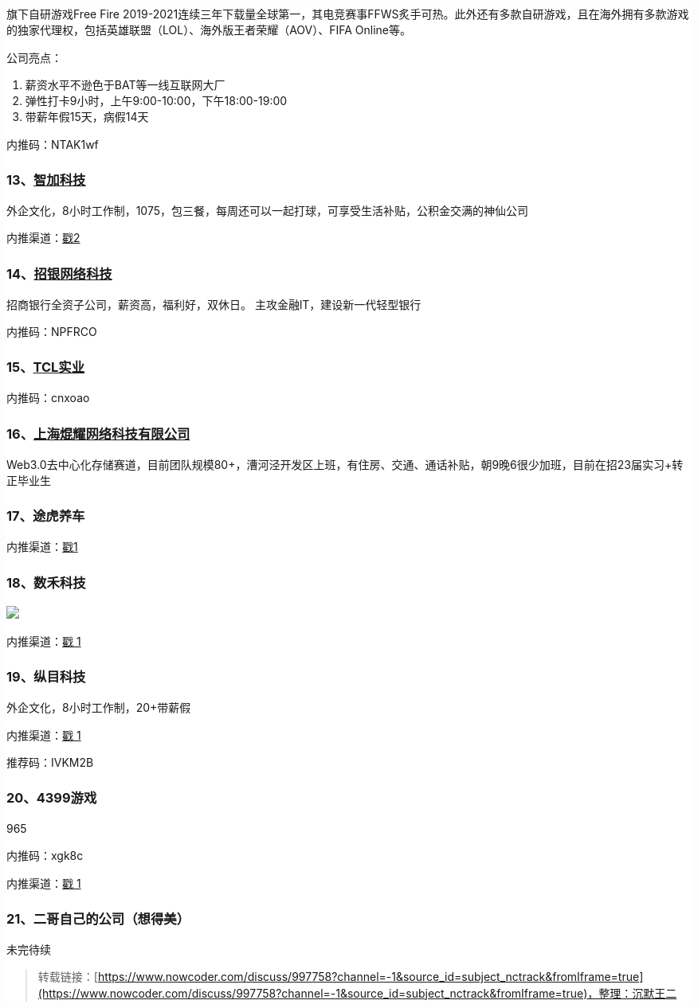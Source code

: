 旗下自研游戏Free Fire 2019-2021连续三年下载量全球第一，其电竞赛事FFWS炙手可热。此外还有多款自研游戏，且在海外拥有多款游戏的独家代理权，包括英雄联盟（LOL）、海外版王者荣耀（AOV）、FIFA Online等。

公司亮点：

1. 薪资水平不逊色于BAT等一线互联网大厂 
2. 弹性打卡9小时，上午9:00-10:00，下午18:00-19:00 
3. 带薪年假15天，病假14天

内推码：NTAK1wf

### 13、[智加科技](https://www.nowcoder.com/discuss/709298)

外企文化，8小时工作制，1075，包三餐，每周还可以一起打球，可享受生活补贴，公积金交满的神仙公司

内推渠道：[戳2](https://www.nowcoder.com/users/736766581)

### 14、[招银网络科技](https://cmbntjob.cmbchina.com/pages/bindInvited.html?qrCode=511724C7F77D42119FF8D95FB84184DD&rand=1660013425470&blNtCode=NPFRCO)

招商银行全资子公司，薪资高，福利好，双休日。 主攻金融lT，建设新一代轻型银行

内推码：NPFRCO

### 15、[TCL实业](https://www.nowcoder.com/discuss/1009886)

内推码：cnxoao

### 16、[上海焜耀网络科技有限公司](https://www.zhipin.com/gongsir/eb1025abb77674781XB-09m7Ew~~.html?ka=company-jobs)

Web3.0去中心化存储赛道，目前团队规模80+，漕河泾开发区上班，有住房、交通、通话补贴，朝9晚6很少加班，目前在招23届实习+转正毕业生

### 17、途虎养车

内推渠道：[戳1](https://www.nowcoder.com/discuss/1013764)

### 18、数禾科技


![](https://files.mdnice.com/user/3903/7d9eb89d-c9ed-42d0-b9ff-ffac69024b8e.png)


内推渠道：[戳 1](https://www.nowcoder.com/discuss/986722)

### 19、纵目科技

外企文化，8小时工作制，20+带薪假

内推渠道：[戳 1](https://www.nowcoder.com/users/795602798?type=2&&status=1)

推荐码：IVKM2B

### 20、4399游戏

965

内推码：xgk8c

内推渠道：[戳 1](https://www.nowcoder.com/users/55511218)

### 21、二哥自己的公司（想得美）

未完待续

>转载链接：[https://www.nowcoder.com/discuss/997758?channel=-1&source_id=subject_nctrack&fromIframe=true](https://www.nowcoder.com/discuss/997758?channel=-1&source_id=subject_nctrack&fromIframe=true)，整理：沉默王二
